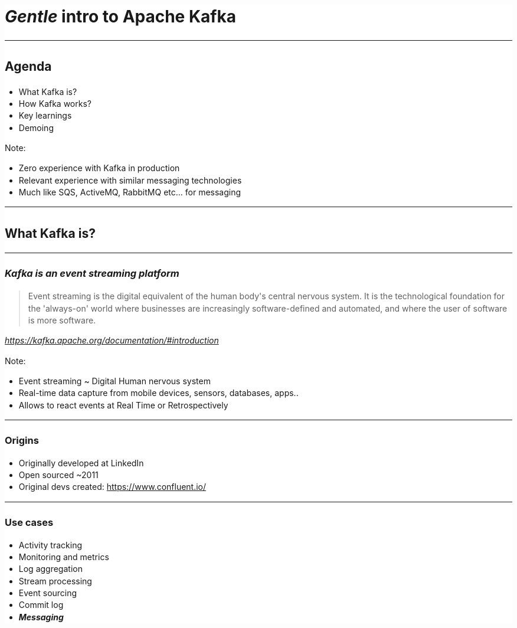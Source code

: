 # _Gentle_ intro to Apache Kafka

---

## Agenda

- What Kafka is?
- How Kafka works?
- Key learnings
- Demoing

Note:

- Zero experience with Kafka in production
- Relevant experience with similar messaging technologies
- Much like SQS, ActiveMQ, RabbitMQ etc... for messaging

---

## What Kafka is?

----

### _Kafka is an event streaming platform_

> Event streaming is the digital equivalent of the human body's central nervous system. It is the technological
> foundation for the 'always-on' world where businesses are increasingly software-defined and automated, and where the
> user of software is more software.

_https://kafka.apache.org/documentation/#introduction_

Note:

- Event streaming ~ Digital Human nervous system
- Real-time data capture from mobile devices, sensors, databases, apps..
- Allows to react events at Real Time or Retrospectively

----

### Origins

- Originally developed at LinkedIn
- Open sourced ~2011
- Original devs created: https://www.confluent.io/

----

### Use cases

- Activity tracking
- Monitoring and metrics
- Log aggregation
- Stream processing
- Event sourcing
- Commit log
- **_Messaging_**
